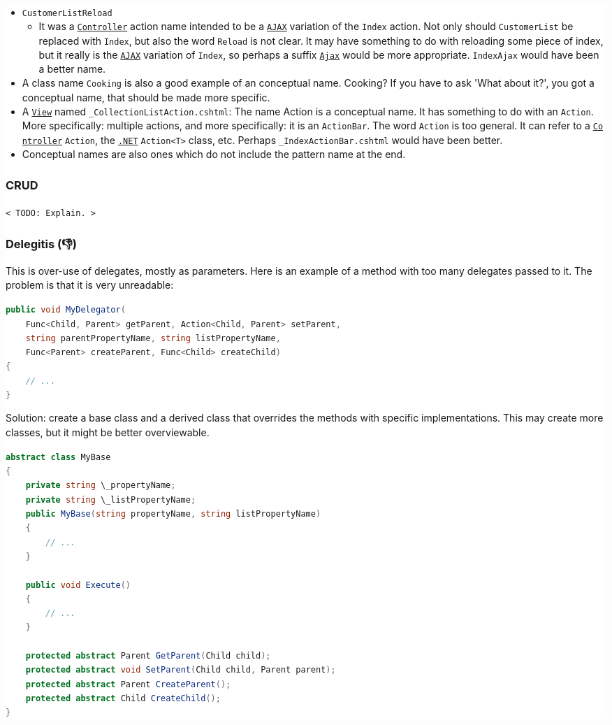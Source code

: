 - `CustomerListReload`
    - It was a [`Controller`](patterns.md#controller) action name intended to be a [`AJAX`](api.md#ajax) variation of the `Index` action. Not only should `CustomerList` be replaced with `Index`, but also the word `Reload` is not clear. It may have something to do with reloading some piece of index, but it really is the [`AJAX`](api.md#ajax) variation of `Index`, so perhaps a suffix [`Ajax`](api.md#ajax) would be more appropriate. `IndexAjax` would have been a better name.
- A class name `Cooking` is also a good example of an conceptual name. Cooking? If you have to ask 'What about it?', you got a conceptual name, that should be made more specific.
- A [`View`](patterns.md#views) named `_CollectionListAction.cshtml`: The name Action is a conceptual name. It has something to do with an `Action`. More specifically: multiple actions, and more specifically: it is an `ActionBar`. The word `Action` is too general. It can refer to a [`Controller`](patterns.md#controller) `Action`, the [`.NET`](api.md#dot-net) `Action<T>` class, etc.  Perhaps `_IndexActionBar.cshtml` would have been better.
- Conceptual names are also ones which do not include the pattern name at the end.

### CRUD

`< TODO: Explain. >`

### Delegitis (👎)

This is over-use of delegates, mostly as parameters. Here is an example of a method with too many delegates passed to it. The problem is that it is very unreadable:

```cs
public void MyDelegator(
    Func<Child, Parent> getParent, Action<Child, Parent> setParent,
    string parentPropertyName, string listPropertyName,
    Func<Parent> createParent, Func<Child> createChild)
{
    // ...
}
```

Solution: create a base class and a derived class that overrides the methods with specific implementations. This may create more classes, but it might be better overviewable.

```cs
abstract class MyBase
{
    private string \_propertyName;
    private string \_listPropertyName;
    public MyBase(string propertyName, string listPropertyName)
    {
        // ...
    }

    public void Execute()
    {
        // ...
    }

    protected abstract Parent GetParent(Child child);
    protected abstract void SetParent(Child child, Parent parent);
    protected abstract Parent CreateParent();
    protected abstract Child CreateChild();
}
```
